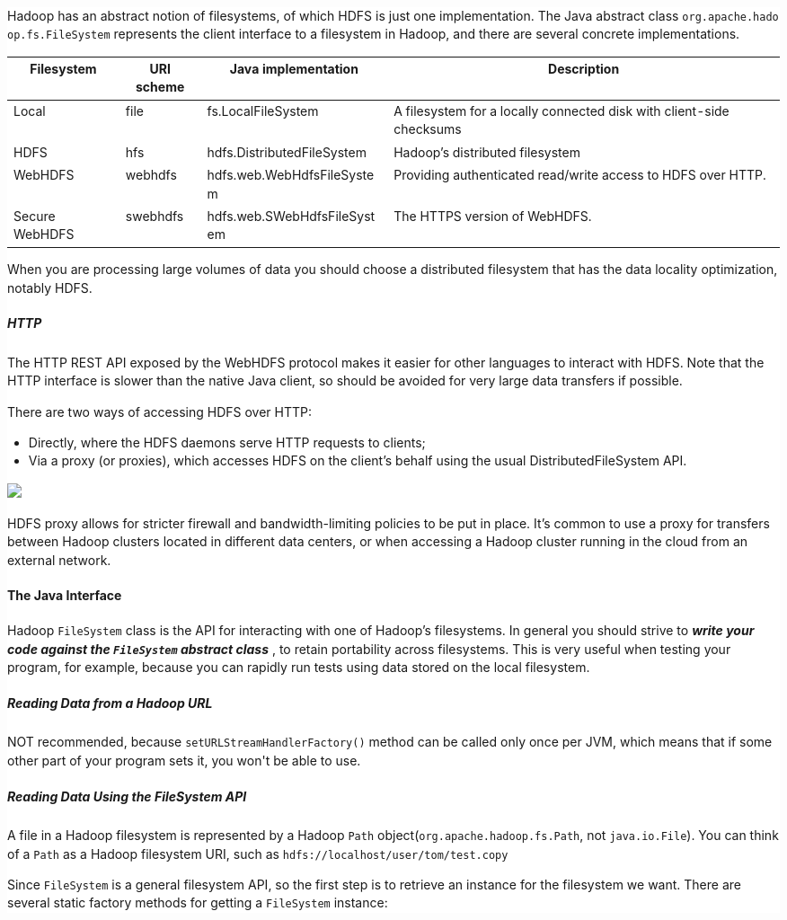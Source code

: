 Hadoop has an abstract notion of filesystems, of which HDFS is just one implementation. The Java abstract class `org.apache.hadoop.fs.FileSystem` represents the client interface to a filesystem in Hadoop, and there are several concrete implementations.



| Filesystem | URI scheme | Java implementation | Description |
| --- | --- | --- | --- |
| Local | file | fs.LocalFileSystem | A filesystem for a locally connected disk with client-side checksums |
| HDFS | hfs | hdfs.DistributedFileSystem | Hadoop’s distributed filesystem |
| WebHDFS | webhdfs | hdfs.web.WebHdfsFileSystem | Providing authenticated read/write access to HDFS over HTTP. |
| Secure WebHDFS | swebhdfs | hdfs.web.SWebHdfsFileSystem | The HTTPS version of WebHDFS. |

When you are processing large volumes of data you should choose a distributed filesystem that has the data locality optimization, notably HDFS.

##### HTTP

The HTTP REST API exposed by the WebHDFS protocol makes it easier for other languages to interact with HDFS. Note that the HTTP interface is slower than the native Java client, so should be avoided for very large data transfers if possible.

There are two ways of accessing HDFS over HTTP:

* Directly, where the HDFS daemons serve HTTP requests to clients;
* Via a proxy (or proxies), which accesses HDFS on the client’s behalf using the usual DistributedFileSystem API.

![](figures/AccessingHdfsOverHttpOrHdfsProxies.jpg)

HDFS proxy allows for stricter firewall and bandwidth-limiting policies to be put in place. It’s common to use a proxy for transfers between Hadoop clusters located in different data centers, or when accessing a Hadoop cluster running in the cloud from an external network.

#### The Java Interface

Hadoop `FileSystem` class is the API for interacting with one of Hadoop’s filesystems. In general you should strive to ***write your code against the `FileSystem` abstract class*** , to retain portability across filesystems. This is very useful when testing your program, for example, because you can rapidly run tests using data stored on the local filesystem.

##### Reading Data from a Hadoop URL

NOT recommended, because `setURLStreamHandlerFactory()` method can be called only once per JVM, which means that if some other part of your program sets it, you won't be able to use.

##### Reading Data Using the FileSystem API

A file in a Hadoop filesystem is represented by a Hadoop `Path` object(`org.apache.hadoop.fs.Path`, not `java.io.File`). You can think of a `Path`  as a Hadoop filesystem URI, such as `hdfs://localhost/user/tom/test.copy`


Since `FileSystem` is a general filesystem API, so the first step is to retrieve an instance for the filesystem we want. There are several static factory methods for getting a `FileSystem` instance:
